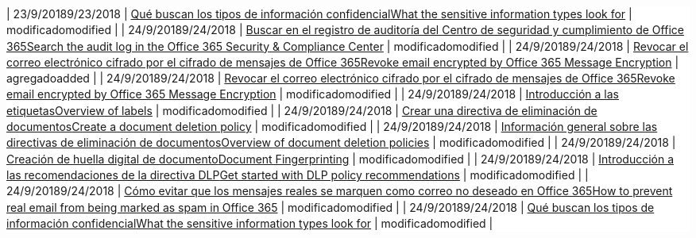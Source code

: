 | <span data-ttu-id="883bf-193">23/9/2018</span><span class="sxs-lookup"><span data-stu-id="883bf-193">9/23/2018</span></span> | [<span data-ttu-id="883bf-194">Qué buscan los tipos de información confidencial</span><span class="sxs-lookup"><span data-stu-id="883bf-194">What the sensitive information types look for</span></span>](/Office365/SecurityCompliance/what-the-sensitive-information-types-look-for) | <span data-ttu-id="883bf-195">modificado</span><span class="sxs-lookup"><span data-stu-id="883bf-195">modified</span></span> |
| <span data-ttu-id="883bf-196">24/9/2018</span><span class="sxs-lookup"><span data-stu-id="883bf-196">9/24/2018</span></span> | [<span data-ttu-id="883bf-197">Buscar en el registro de auditoría del Centro de seguridad y cumplimiento de Office 365</span><span class="sxs-lookup"><span data-stu-id="883bf-197">Search the audit log in the Office 365 Security &amp; Compliance Center</span></span>](/Office365/SecurityCompliance/search-the-audit-log-in-security-and-compliance) | <span data-ttu-id="883bf-198">modificado</span><span class="sxs-lookup"><span data-stu-id="883bf-198">modified</span></span> |
| <span data-ttu-id="883bf-199">24/9/2018</span><span class="sxs-lookup"><span data-stu-id="883bf-199">9/24/2018</span></span> | [<span data-ttu-id="883bf-200">Revocar el correo electrónico cifrado por el cifrado de mensajes de Office 365</span><span class="sxs-lookup"><span data-stu-id="883bf-200">Revoke email encrypted by Office 365 Message Encryption</span></span>](/Office365/SecurityCompliance/revoke-ome-encrypted-mail) | <span data-ttu-id="883bf-201">agregado</span><span class="sxs-lookup"><span data-stu-id="883bf-201">added</span></span> |
| <span data-ttu-id="883bf-202">24/9/2018</span><span class="sxs-lookup"><span data-stu-id="883bf-202">9/24/2018</span></span> | [<span data-ttu-id="883bf-203">Revocar el correo electrónico cifrado por el cifrado de mensajes de Office 365</span><span class="sxs-lookup"><span data-stu-id="883bf-203">Revoke email encrypted by Office 365 Message Encryption</span></span>](/Office365/SecurityCompliance/revoke-ome-encrypted-mail) | <span data-ttu-id="883bf-204">modificado</span><span class="sxs-lookup"><span data-stu-id="883bf-204">modified</span></span> |
| <span data-ttu-id="883bf-205">24/9/2018</span><span class="sxs-lookup"><span data-stu-id="883bf-205">9/24/2018</span></span> | [<span data-ttu-id="883bf-206">Introducción a las etiquetas</span><span class="sxs-lookup"><span data-stu-id="883bf-206">Overview of labels</span></span>](/Office365/SecurityCompliance/labels) | <span data-ttu-id="883bf-207">modificado</span><span class="sxs-lookup"><span data-stu-id="883bf-207">modified</span></span> |
| <span data-ttu-id="883bf-208">24/9/2018</span><span class="sxs-lookup"><span data-stu-id="883bf-208">9/24/2018</span></span> | [<span data-ttu-id="883bf-209">Crear una directiva de eliminación de documentos</span><span class="sxs-lookup"><span data-stu-id="883bf-209">Create a document deletion policy</span></span>](/Office365/SecurityCompliance/create-a-document-deletion-policy) | <span data-ttu-id="883bf-210">modificado</span><span class="sxs-lookup"><span data-stu-id="883bf-210">modified</span></span> |
| <span data-ttu-id="883bf-211">24/9/2018</span><span class="sxs-lookup"><span data-stu-id="883bf-211">9/24/2018</span></span> | [<span data-ttu-id="883bf-212">Información general sobre las directivas de eliminación de documentos</span><span class="sxs-lookup"><span data-stu-id="883bf-212">Overview of document deletion policies</span></span>](/Office365/SecurityCompliance/document-deletion-policies) | <span data-ttu-id="883bf-213">modificado</span><span class="sxs-lookup"><span data-stu-id="883bf-213">modified</span></span> |
| <span data-ttu-id="883bf-214">24/9/2018</span><span class="sxs-lookup"><span data-stu-id="883bf-214">9/24/2018</span></span> | [<span data-ttu-id="883bf-215">Creación de huella digital de documento</span><span class="sxs-lookup"><span data-stu-id="883bf-215">Document Fingerprinting</span></span>](/Office365/SecurityCompliance/document-fingerprinting) | <span data-ttu-id="883bf-216">modificado</span><span class="sxs-lookup"><span data-stu-id="883bf-216">modified</span></span> |
| <span data-ttu-id="883bf-217">24/9/2018</span><span class="sxs-lookup"><span data-stu-id="883bf-217">9/24/2018</span></span> | [<span data-ttu-id="883bf-218">Introducción a las recomendaciones de la directiva DLP</span><span class="sxs-lookup"><span data-stu-id="883bf-218">Get started with DLP policy recommendations</span></span>](/Office365/SecurityCompliance/get-started-with-dlp-policy-recommendations) | <span data-ttu-id="883bf-219">modificado</span><span class="sxs-lookup"><span data-stu-id="883bf-219">modified</span></span> |
| <span data-ttu-id="883bf-220">24/9/2018</span><span class="sxs-lookup"><span data-stu-id="883bf-220">9/24/2018</span></span> | [<span data-ttu-id="883bf-221">Cómo evitar que los mensajes reales se marquen como correo no deseado en Office 365</span><span class="sxs-lookup"><span data-stu-id="883bf-221">How to prevent real email from being marked as spam in Office 365</span></span>](/Office365/SecurityCompliance/prevent-email-from-being-marked-as-spam) | <span data-ttu-id="883bf-222">modificado</span><span class="sxs-lookup"><span data-stu-id="883bf-222">modified</span></span> |
| <span data-ttu-id="883bf-223">24/9/2018</span><span class="sxs-lookup"><span data-stu-id="883bf-223">9/24/2018</span></span> | [<span data-ttu-id="883bf-224">Qué buscan los tipos de información confidencial</span><span class="sxs-lookup"><span data-stu-id="883bf-224">What the sensitive information types look for</span></span>](/Office365/SecurityCompliance/what-the-sensitive-information-types-look-for) | <span data-ttu-id="883bf-225">modificado</span><span class="sxs-lookup"><span data-stu-id="883bf-225">modified</span></span> |